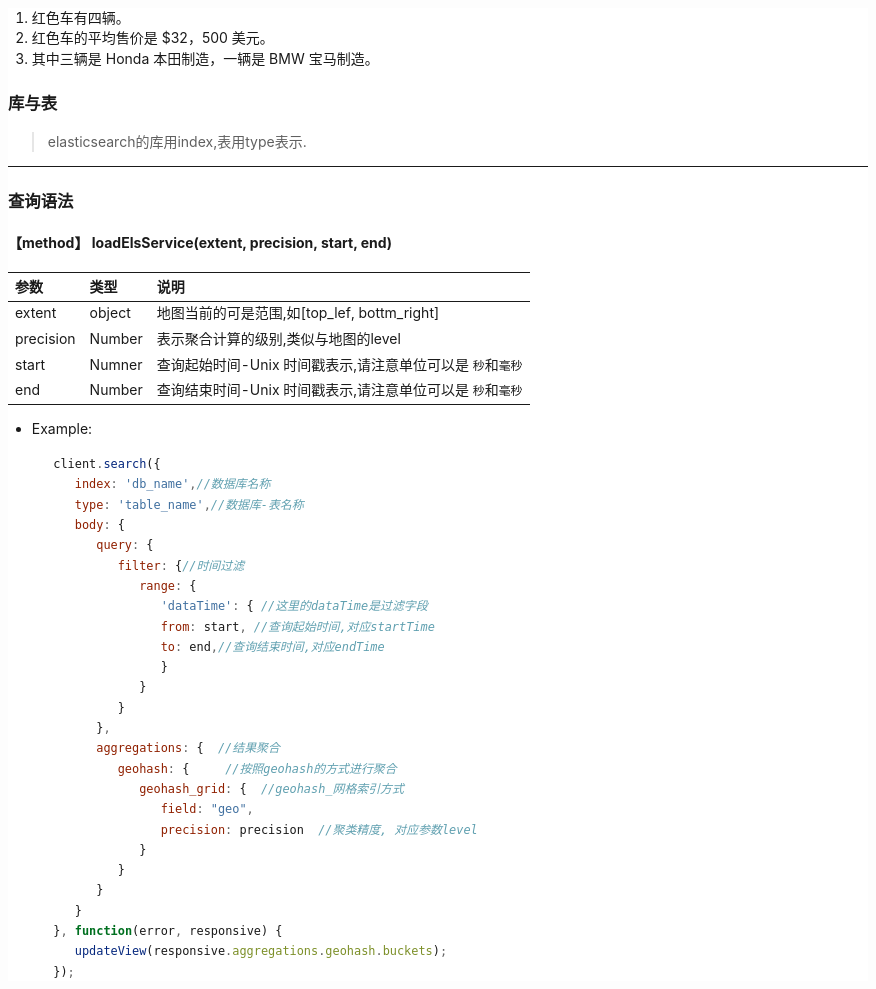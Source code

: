1. 红色车有四辆。
2. 红色车的平均售价是 $32，500 美元。
3. 其中三辆是 Honda 本田制造，一辆是 BMW 宝马制造。

### 库与表
> elasticsearch的库用index,表用type表示.

------

### 查询语法

#### 【method】 loadElsService(extent, precision, start, end)

|参数|类型|说明|
|:----|:---|:---|
|extent|object|地图当前的可是范围,如[top_lef, bottm_right]|
|precision|Number|表示聚合计算的级别,类似与地图的level|
|start|Numner|查询起始时间-Unix 时间戳表示,请注意单位可以是 `秒`和`毫秒`|
|end|Number|查询结束时间-Unix 时间戳表示,请注意单位可以是 `秒`和`毫秒`|

* Example:
   ```javascript
      client.search({
         index: 'db_name',//数据库名称
         type: 'table_name',//数据库-表名称
         body: {
            query: {   
               filter: {//时间过滤
                  range: {
                     'dataTime': { //这里的dataTime是过滤字段
                     from: start, //查询起始时间,对应startTime
                     to: end,//查询结束时间,对应endTime
                     }
                  }
               }
            },
            aggregations: {  //结果聚合
               geohash: {     //按照geohash的方式进行聚合
                  geohash_grid: {  //geohash_网格索引方式
                     field: "geo",
                     precision: precision  //聚类精度, 对应参数level
                  }
               }
            }
         }
      }, function(error, responsive) {
         updateView(responsive.aggregations.geohash.buckets);
      });
   ```
